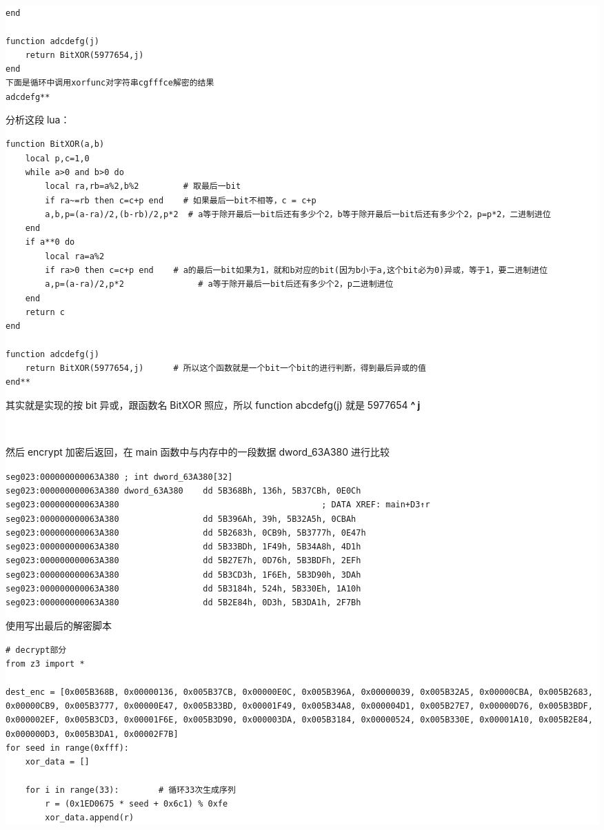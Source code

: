 ```
end
 
function adcdefg(j) 
    return BitXOR(5977654,j)
end
下面是循环中调用xorfunc对字符串cgfffce解密的结果
adcdefg** 
```

分析这段 lua：

```
function BitXOR(a,b)
    local p,c=1,0
    while a>0 and b>0 do
        local ra,rb=a%2,b%2         # 取最后一bit
        if ra~=rb then c=c+p end    # 如果最后一bit不相等，c = c+p
        a,b,p=(a-ra)/2,(b-rb)/2,p*2  # a等于除开最后一bit后还有多少个2，b等于除开最后一bit后还有多少个2，p=p*2，二进制进位
    end
    if a**0 do
        local ra=a%2          
        if ra>0 then c=c+p end    # a的最后一bit如果为1，就和b对应的bit(因为b小于a,这个bit必为0)异或，等于1，要二进制进位
        a,p=(a-ra)/2,p*2               # a等于除开最后一bit后还有多少个2，p二进制进位
    end
    return c
end
 
function adcdefg(j) 
    return BitXOR(5977654,j)      # 所以这个函数就是一个bit一个bit的进行判断，得到最后异或的值
end** 
```

其实就是实现的按 bit 异或，跟函数名 BitXOR 照应，所以 function abcdefg(j) 就是 5977654 **^ j**

 

然后 encrypt 加密后返回，在 main 函数中与内存中的一段数据 dword_63A380 进行比较

```
seg023:000000000063A380 ; int dword_63A380[32]
seg023:000000000063A380 dword_63A380    dd 5B368Bh, 136h, 5B37CBh, 0E0Ch
seg023:000000000063A380                                         ; DATA XREF: main+D3↑r
seg023:000000000063A380                 dd 5B396Ah, 39h, 5B32A5h, 0CBAh
seg023:000000000063A380                 dd 5B2683h, 0CB9h, 5B3777h, 0E47h
seg023:000000000063A380                 dd 5B33BDh, 1F49h, 5B34A8h, 4D1h
seg023:000000000063A380                 dd 5B27E7h, 0D76h, 5B3BDFh, 2EFh
seg023:000000000063A380                 dd 5B3CD3h, 1F6Eh, 5B3D90h, 3DAh
seg023:000000000063A380                 dd 5B3184h, 524h, 5B330Eh, 1A10h
seg023:000000000063A380                 dd 5B2E84h, 0D3h, 5B3DA1h, 2F7Bh

```

使用写出最后的解密脚本

```
# decrypt部分
from z3 import *
 
dest_enc = [0x005B368B, 0x00000136, 0x005B37CB, 0x00000E0C, 0x005B396A, 0x00000039, 0x005B32A5, 0x00000CBA, 0x005B2683, 0x00000CB9, 0x005B3777, 0x00000E47, 0x005B33BD, 0x00001F49, 0x005B34A8, 0x000004D1, 0x005B27E7, 0x00000D76, 0x005B3BDF, 0x000002EF, 0x005B3CD3, 0x00001F6E, 0x005B3D90, 0x000003DA, 0x005B3184, 0x00000524, 0x005B330E, 0x00001A10, 0x005B2E84, 0x000000D3, 0x005B3DA1, 0x00002F7B]
for seed in range(0xfff):
    xor_data = []
 
    for i in range(33):        # 循环33次生成序列
        r = (0x1ED0675 * seed + 0x6c1) % 0xfe
        xor_data.append(r)
```